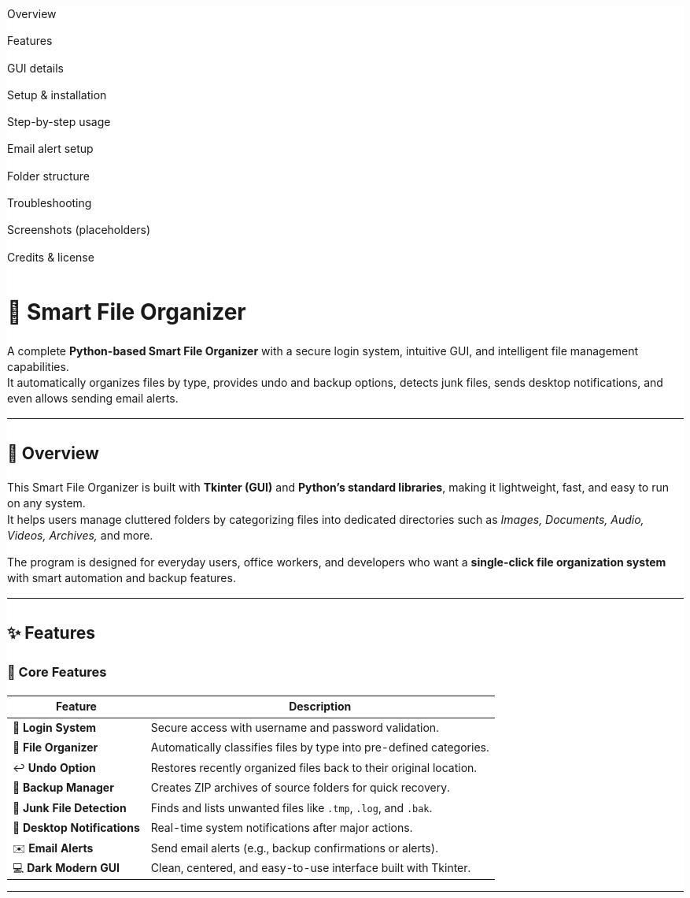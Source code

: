 Overview

Features

GUI details

Setup & installation

Step-by-step usage

Email alert setup

Folder structure

Troubleshooting

Screenshots (placeholders)

Credits & license


# 🧠 Smart File Organizer

A complete **Python-based Smart File Organizer** with a secure login system, intuitive GUI, and intelligent file management capabilities.  
It automatically organizes files by type, provides undo and backup options, detects junk files, sends desktop notifications, and even allows sending email alerts.

---

## 🌟 Overview

This Smart File Organizer is built with **Tkinter (GUI)** and **Python’s standard libraries**, making it lightweight, fast, and easy to run on any system.  
It helps users manage cluttered folders by categorizing files into dedicated directories such as *Images, Documents, Audio, Videos, Archives,* and more.  

The program is designed for everyday users, office workers, and developers who want a **single-click file organization system** with smart automation and backup features.

---

## ✨ Features

### 🧩 Core Features
| Feature | Description |
|----------|-------------|
| 🔐 **Login System** | Secure access with username and password validation. |
| 📁 **File Organizer** | Automatically classifies files by type into pre-defined categories. |
| ↩️ **Undo Option** | Restores recently organized files back to their original location. |
| 💾 **Backup Manager** | Creates ZIP archives of source folders for quick recovery. |
| 🧹 **Junk File Detection** | Finds and lists unwanted files like `.tmp`, `.log`, and `.bak`. |
| 🔔 **Desktop Notifications** | Real-time system notifications after major actions. |
| ✉️ **Email Alerts** | Send email alerts (e.g., backup confirmations or alerts). |
| 💻 **Dark Modern GUI** | Clean, centered, and easy-to-use interface built with Tkinter. |

---